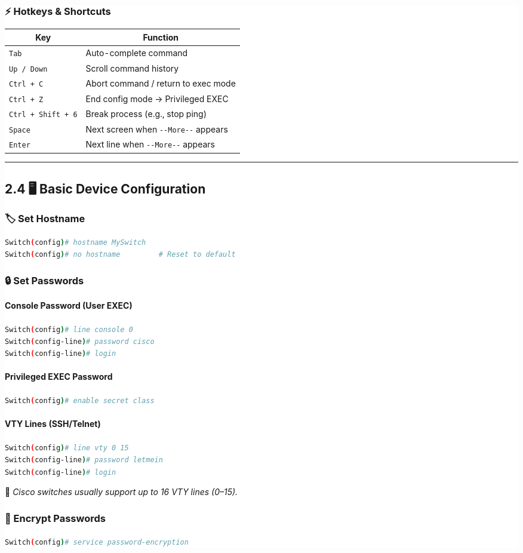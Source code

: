 ### ⚡ Hotkeys & Shortcuts

| Key             | Function                                        |
|----------------|-------------------------------------------------|
| `Tab`          | Auto-complete command                          |
| `Up / Down`    | Scroll command history                         |
| `Ctrl + C`     | Abort command / return to exec mode            |
| `Ctrl + Z`     | End config mode → Privileged EXEC              |
| `Ctrl + Shift + 6` | Break process (e.g., stop ping)           |
| `Space`        | Next screen when `--More--` appears            |
| `Enter`        | Next line when `--More--` appears              |

---

## 2.4 🖥️ Basic Device Configuration

### 🏷️ Set Hostname

```bash
Switch(config)# hostname MySwitch
Switch(config)# no hostname         # Reset to default
```

### 🔒 Set Passwords

#### Console Password (User EXEC)
```bash
Switch(config)# line console 0
Switch(config-line)# password cisco
Switch(config-line)# login
```

#### Privileged EXEC Password
```bash
Switch(config)# enable secret class
```

#### VTY Lines (SSH/Telnet)
```bash
Switch(config)# line vty 0 15
Switch(config-line)# password letmein
Switch(config-line)# login
```

🧠 *Cisco switches usually support up to 16 VTY lines (0–15).*

### 🔐 Encrypt Passwords
```bash
Switch(config)# service password-encryption
```

